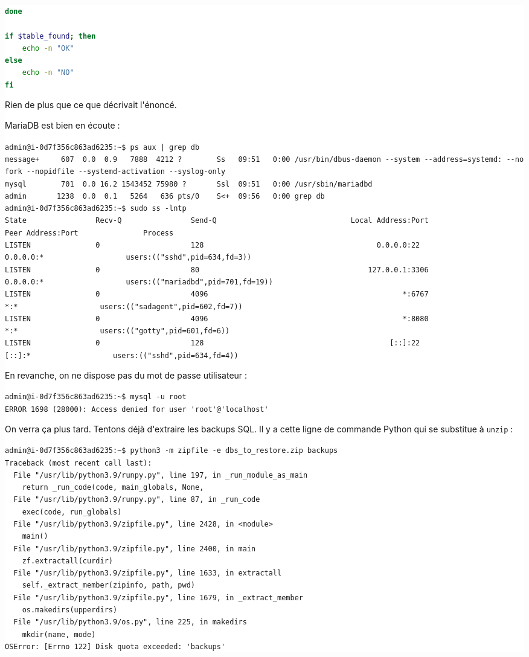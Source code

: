 ```bash
done

if $table_found; then
    echo -n "OK"
else
    echo -n "NO"
fi
```

Rien de plus que ce que décrivait l'énoncé.

MariaDB est bien en écoute :

```console
admin@i-0d7f356c863ad6235:~$ ps aux | grep db
message+     607  0.0  0.9   7888  4212 ?        Ss   09:51   0:00 /usr/bin/dbus-daemon --system --address=systemd: --nofork --nopidfile --systemd-activation --syslog-only
mysql        701  0.0 16.2 1543452 75980 ?       Ssl  09:51   0:00 /usr/sbin/mariadbd
admin       1238  0.0  0.1   5264   636 pts/0    S<+  09:56   0:00 grep db
admin@i-0d7f356c863ad6235:~$ sudo ss -lntp
State                Recv-Q                Send-Q                               Local Address:Port                               Peer Address:Port               Process                                           
LISTEN               0                     128                                        0.0.0.0:22                                      0.0.0.0:*                   users:(("sshd",pid=634,fd=3))                    
LISTEN               0                     80                                       127.0.0.1:3306                                    0.0.0.0:*                   users:(("mariadbd",pid=701,fd=19))               
LISTEN               0                     4096                                             *:6767                                          *:*                   users:(("sadagent",pid=602,fd=7))                
LISTEN               0                     4096                                             *:8080                                          *:*                   users:(("gotty",pid=601,fd=6))                   
LISTEN               0                     128                                           [::]:22                                         [::]:*                   users:(("sshd",pid=634,fd=4))
```

En revanche, on ne dispose pas du mot de passe utilisateur :

```console
admin@i-0d7f356c863ad6235:~$ mysql -u root
ERROR 1698 (28000): Access denied for user 'root'@'localhost'
```

On verra ça plus tard. Tentons déjà d'extraire les backups SQL. Il y a cette ligne de commande Python qui se substitue à `unzip` :

```console
admin@i-0d7f356c863ad6235:~$ python3 -m zipfile -e dbs_to_restore.zip backups
Traceback (most recent call last):
  File "/usr/lib/python3.9/runpy.py", line 197, in _run_module_as_main
    return _run_code(code, main_globals, None,
  File "/usr/lib/python3.9/runpy.py", line 87, in _run_code
    exec(code, run_globals)
  File "/usr/lib/python3.9/zipfile.py", line 2428, in <module>
    main()
  File "/usr/lib/python3.9/zipfile.py", line 2400, in main
    zf.extractall(curdir)
  File "/usr/lib/python3.9/zipfile.py", line 1633, in extractall
    self._extract_member(zipinfo, path, pwd)
  File "/usr/lib/python3.9/zipfile.py", line 1679, in _extract_member
    os.makedirs(upperdirs)
  File "/usr/lib/python3.9/os.py", line 225, in makedirs
    mkdir(name, mode)
OSError: [Errno 122] Disk quota exceeded: 'backups'
```